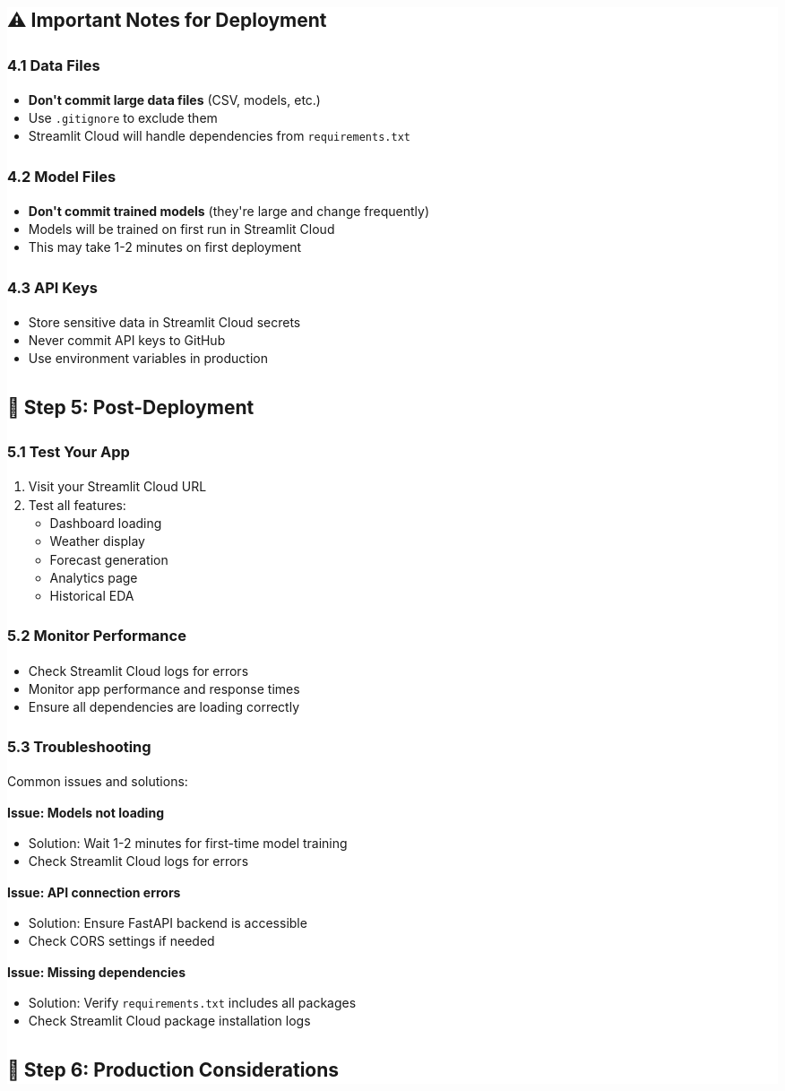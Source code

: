 ## ⚠️ Important Notes for Deployment

### 4.1 Data Files
- **Don't commit large data files** (CSV, models, etc.)
- Use `.gitignore` to exclude them
- Streamlit Cloud will handle dependencies from `requirements.txt`

### 4.2 Model Files
- **Don't commit trained models** (they're large and change frequently)
- Models will be trained on first run in Streamlit Cloud
- This may take 1-2 minutes on first deployment

### 4.3 API Keys
- Store sensitive data in Streamlit Cloud secrets
- Never commit API keys to GitHub
- Use environment variables in production

## 🚀 Step 5: Post-Deployment

### 5.1 Test Your App
1. Visit your Streamlit Cloud URL
2. Test all features:
   - Dashboard loading
   - Weather display
   - Forecast generation
   - Analytics page
   - Historical EDA

### 5.2 Monitor Performance
- Check Streamlit Cloud logs for errors
- Monitor app performance and response times
- Ensure all dependencies are loading correctly

### 5.3 Troubleshooting
Common issues and solutions:

**Issue: Models not loading**
- Solution: Wait 1-2 minutes for first-time model training
- Check Streamlit Cloud logs for errors

**Issue: API connection errors**
- Solution: Ensure FastAPI backend is accessible
- Check CORS settings if needed

**Issue: Missing dependencies**
- Solution: Verify `requirements.txt` includes all packages
- Check Streamlit Cloud package installation logs

## 🔧 Step 6: Production Considerations
